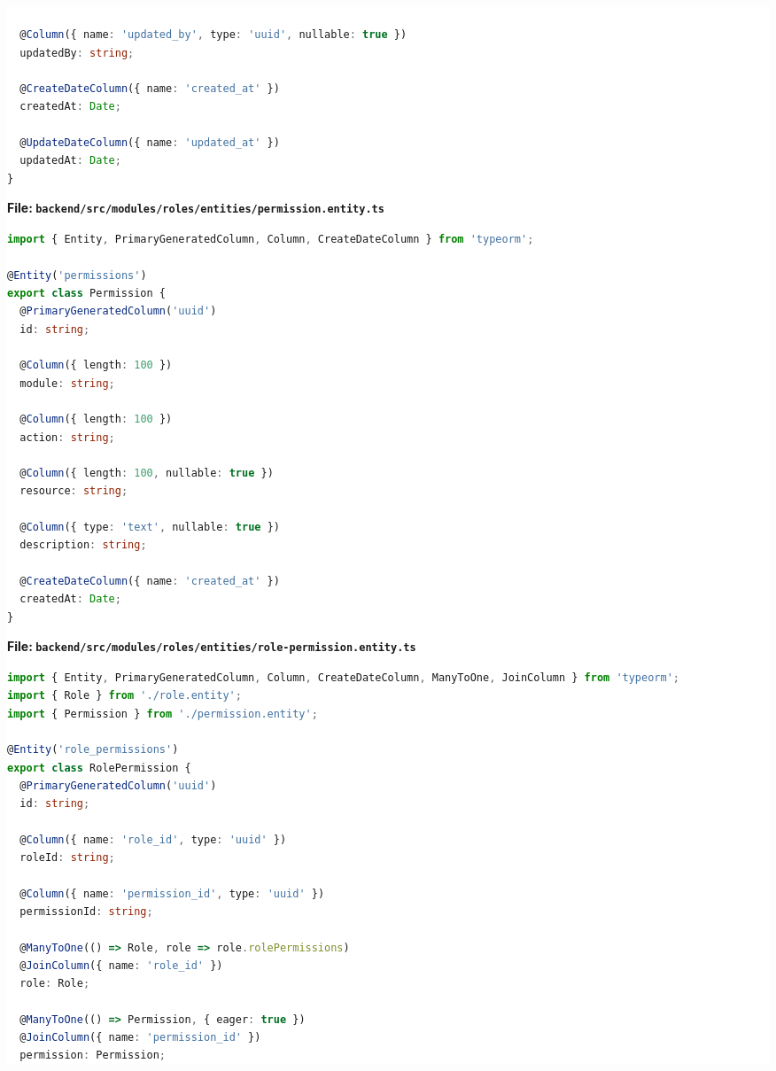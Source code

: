 ```typescript

  @Column({ name: 'updated_by', type: 'uuid', nullable: true })
  updatedBy: string;

  @CreateDateColumn({ name: 'created_at' })
  createdAt: Date;

  @UpdateDateColumn({ name: 'updated_at' })
  updatedAt: Date;
}
```

**File: `backend/src/modules/roles/entities/permission.entity.ts`**
```typescript
import { Entity, PrimaryGeneratedColumn, Column, CreateDateColumn } from 'typeorm';

@Entity('permissions')
export class Permission {
  @PrimaryGeneratedColumn('uuid')
  id: string;

  @Column({ length: 100 })
  module: string;

  @Column({ length: 100 })
  action: string;

  @Column({ length: 100, nullable: true })
  resource: string;

  @Column({ type: 'text', nullable: true })
  description: string;

  @CreateDateColumn({ name: 'created_at' })
  createdAt: Date;
}
```

**File: `backend/src/modules/roles/entities/role-permission.entity.ts`**
```typescript
import { Entity, PrimaryGeneratedColumn, Column, CreateDateColumn, ManyToOne, JoinColumn } from 'typeorm';
import { Role } from './role.entity';
import { Permission } from './permission.entity';

@Entity('role_permissions')
export class RolePermission {
  @PrimaryGeneratedColumn('uuid')
  id: string;

  @Column({ name: 'role_id', type: 'uuid' })
  roleId: string;

  @Column({ name: 'permission_id', type: 'uuid' })
  permissionId: string;

  @ManyToOne(() => Role, role => role.rolePermissions)
  @JoinColumn({ name: 'role_id' })
  role: Role;

  @ManyToOne(() => Permission, { eager: true })
  @JoinColumn({ name: 'permission_id' })
  permission: Permission;

```